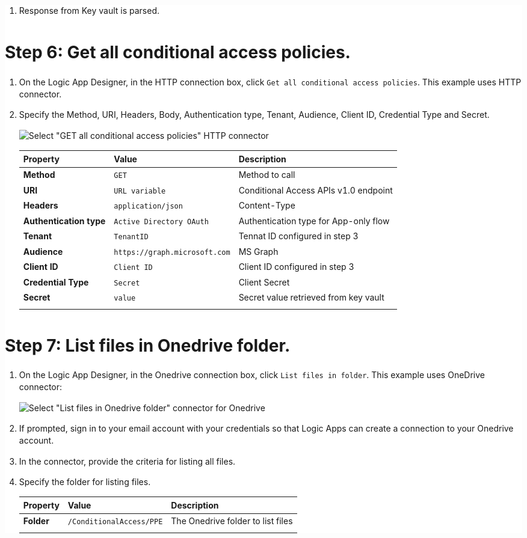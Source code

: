 1. Response from Key vault is parsed.

# Step 6: Get all conditional access policies.

1. On the Logic App Designer, in the HTTP connection box, click `Get all conditional access policies`. This example uses HTTP connector.

1. Specify the Method, URI, Headers, Body, Authentication type, Tenant, Audience, Client ID, Credential Type and Secret.

   ![Select "GET all conditional access policies" HTTP connector](https://github.com/videor/AutoPilotConditionalAccess/blob/master/AutoPilotConditionalAccess/azure-quickstart-templates/301-conditionalaccess-policy-copy-paste-automation/images/Copy3-edit.png)

      | Property | Value | Description |
      |----------|-------|-------------|
      | **Method** | `GET` | Method to call |
      | **URI** | `URL variable` | Conditional Access APIs v1.0 endpoint |
      | **Headers** | `application/json` | Content-Type |
      | **Authentication type** | `Active Directory OAuth` | Authentication type for App-only flow |
      | **Tenant** | `TenantID` | Tennat ID configured in step 3 |
      | **Audience** | `https://graph.microsoft.com` | MS Graph |
      | **Client ID** | `Client ID` | Client ID configured in step 3 |
      | **Credential Type** | `Secret` | Client Secret  |
      | **Secret** | `value` | Secret value retrieved from key vault |
      ||||
      
# Step 7: List files in Onedrive folder.

1. On the Logic App Designer, in the Onedrive connection box, click `List files in folder`. This example uses OneDrive connector:

   ![Select "List files in Onedrive folder" connector for Onedrive](https://github.com/videor/AutoPilotConditionalAccess/blob/master/AutoPilotConditionalAccess/azure-quickstart-templates/301-conditionalaccess-policy-copy-paste-automation/images/Copy4-edit.png)

1. If prompted, sign in to your email account with your credentials so that Logic Apps can create a connection to your Onedrive account.

1. In the connector, provide the criteria for listing all files.

1. Specify the folder for listing files.

      | Property | Value | Description |
      |----------|-------|-------------|
      | **Folder** | `/ConditionalAccess/PPE` | The Onedrive folder to list files |
      ||||
 